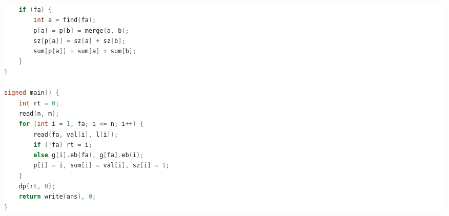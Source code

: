 ```cpp
    if (fa) {
        int a = find(fa);
        p[a] = p[b] = merge(a, b);
        sz[p[a]] = sz[a] + sz[b];
        sum[p[a]] = sum[a] + sum[b];
    }
}

signed main() {
    int rt = 0;
    read(n, m);
    for (int i = 1, fa; i <= n; i++) {
        read(fa, val[i], l[i]);
        if (!fa) rt = i;
        else g[i].eb(fa), g[fa].eb(i);
        p[i] = i, sum[i] = val[i], sz[i] = 1;
    }
    dp(rt, 0);
    return write(ans), 0;
}
```


